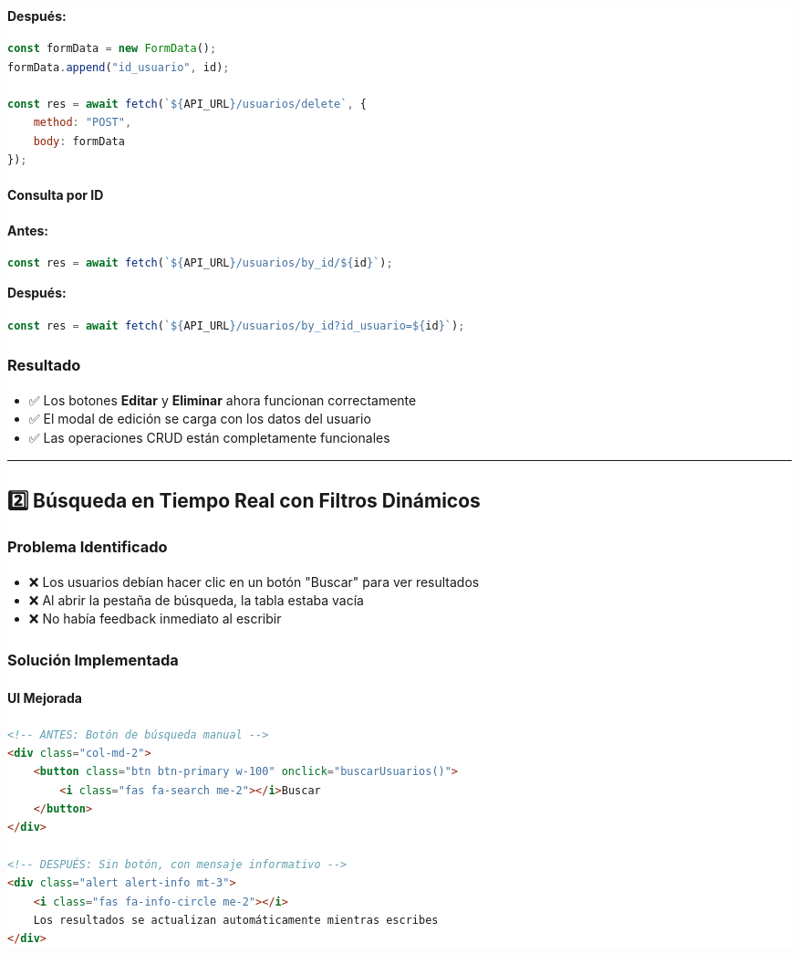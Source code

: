 **Después:**
```javascript
const formData = new FormData();
formData.append("id_usuario", id);

const res = await fetch(`${API_URL}/usuarios/delete`, {
    method: "POST",
    body: formData
});
```

#### Consulta por ID
**Antes:**
```javascript
const res = await fetch(`${API_URL}/usuarios/by_id/${id}`);
```

**Después:**
```javascript
const res = await fetch(`${API_URL}/usuarios/by_id?id_usuario=${id}`);
```

### Resultado
- ✅ Los botones **Editar** y **Eliminar** ahora funcionan correctamente
- ✅ El modal de edición se carga con los datos del usuario
- ✅ Las operaciones CRUD están completamente funcionales

---

## 2️⃣ Búsqueda en Tiempo Real con Filtros Dinámicos

### Problema Identificado
- ❌ Los usuarios debían hacer clic en un botón "Buscar" para ver resultados
- ❌ Al abrir la pestaña de búsqueda, la tabla estaba vacía
- ❌ No había feedback inmediato al escribir

### Solución Implementada

#### UI Mejorada
```html
<!-- ANTES: Botón de búsqueda manual -->
<div class="col-md-2">
    <button class="btn btn-primary w-100" onclick="buscarUsuarios()">
        <i class="fas fa-search me-2"></i>Buscar
    </button>
</div>

<!-- DESPUÉS: Sin botón, con mensaje informativo -->
<div class="alert alert-info mt-3">
    <i class="fas fa-info-circle me-2"></i>
    Los resultados se actualizan automáticamente mientras escribes
</div>
```
